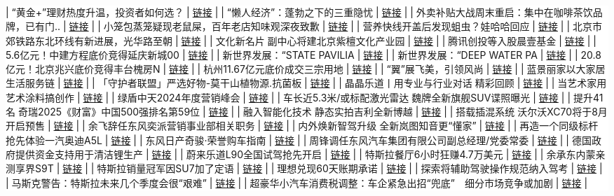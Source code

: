 | “黄金+”理财热度升温，投资者如何选？ | [链接](https://finance.sina.com.cn/roll/2025-07-23/doc-infhpmqy2378838.shtml) |
| “懒人经济”：蓬勃之下的三重隐忧 | [链接](https://finance.sina.com.cn/chanjing/cyxw/2025-07-14/doc-inffkshv6329772.shtml) |
| 外卖补贴大战周末重启：集中在咖啡茶饮品牌，已有门.. | [链接](https://finance.sina.com.cn/jjxw/2025-07-12/doc-inffeuyn9826355.shtml) |
| 小笼包蒸笼疑现老鼠屎，百年老店知味观深夜致歉 | [链接](https://finance.sina.com.cn/jjxw/2025-07-11/doc-inffarzq7629777.shtml) |
| 营养快线开盖后发现蛆虫？娃哈哈回应 | [链接](https://finance.sina.com.cn/jjxw/2025-07-09/doc-infevxpr4901495.shtml) |
| 北京市郊铁路东北环线有新进展，光华路至朝 | [链接](https://bj.leju.com/news/2025-06-12/18447338878916356256081.shtml?source=pc_sina_index_auto&source_ext=pc_sina) |
| 文化新名片 副中心将建北京紫檀文化产业园 | [链接](https://bj.leju.com/news/2025-06-11/18397338515318282956968.shtml?source=pc_sina_index_auto&source_ext=pc_sina) |
| 腾讯创投等入股晨壹基金 | [链接](https://bj.leju.com/news/2025-07-04/11197346739512380535588.shtml?source=pc_sina_index_auto&source_ext=pc_sina) |
| 5.6亿元！中建方程底价竞得延庆新城00 | [链接](https://bj.leju.com/news/2025-07-03/15477346366004056076931.shtml?source=pc_sina_index_auto&source_ext=pc_sina) |
| 新世界发展：“STATE PAVILIA | [链接](https://bj.leju.com/news/2025-06-25/10207343462990173484025.shtml?source=pc_sina_index_auto&source_ext=pc_sina) |
| 新世界发展：“DEEP WATER PA | [链接](https://bj.leju.com/news/2025-06-25/10187343462456125338595.shtml?source=pc_sina_index_auto&source_ext=pc_sina) |
| 20.8亿元！北京兆兴底价竞得丰台槐房N | [链接](https://bj.leju.com/news/2025-06-24/15557341650013376000852.shtml?source=pc_sina_index_auto&source_ext=pc_sina) |
| 杭州11.67亿元底价成交三宗用地 | [链接](https://bj.leju.com/news/2025-06-24/10327343103799353192847.shtml?source=pc_sina_index_auto&source_ext=pc_sina) |
| “翼”展飞美，引领风尚 | [链接](https://m.live.leju.com/jiaju/bj/7173494828251550283.html) |
| 蓝景丽家以大家居生活服务链 | [链接](https://jiaju.sina.com.cn/news/20240313/7173626973573677302.shtml) |
| 「守护者联盟」严选好物-莫干山植物源.抗菌板 | [链接](https://jiaju.sina.com.cn/news/20240315/7170306622483661650.shtml) |
| 晶晶乐道丨用专业与行业对话 精彩回顾 | [链接](http://jiaju.sina.com.cn/zt/jingjingledao/) |
| 当艺术家用艺术涂料搞创作 | [链接](https://sh.jiaju.sina.com.cn/news/20240222/7166008703261674189.shtml) |
| 绿盾中天2024年度营销峰会 | [链接](https://jiaju.sina.com.cn/news/20240310/7172474598330794338.shtml) |
| 车长近5.3米/或标配激光雷达 魏牌全新旗舰SUV谍照曝光 | [链接](https://auto.sina.com.cn/newcar/x/2025-07-22/detail-infhiywt4596264.shtml) |
| 提升41名 奇瑞2025《财富》中国500强排名第59位 | [链接](https://auto.sina.com.cn/news/2025-07-22/detail-infhiqhx4736856.shtml) |
| 融入智能化技术 静态实拍吉利全新博越 | [链接](https://auto.sina.com.cn/review/2025-07-23/detail-infhnkcn2924788.shtml) |
| 搭载插混系统 沃尔沃XC70将于8月开启预售 | [链接](https://auto.sina.com.cn/review/2025-07-23/detail-infhmnxw3248174.shtml) |
| 余飞辞任东风奕派营销事业部相关职务 | [链接](https://auto.sina.com.cn/news/hy/2025-07-22/detail-infhicsw7430261.shtml) |
| 内外焕新智驾升级 全新岚图知音更“懂家” | [链接](https://auto.sina.com.cn/review/shipai/2025-07-23/detail-infhfmip3281219.shtml) |
| 再造一个同级标杆 抢先体验一汽奥迪A5L | [链接](https://auto.sina.com.cn/newcar/2025-07-22/detail-infhicsw2360770.shtml) |
| 东风日产奇骏·荣誉购车指南 | [链接](https://auto.sina.com.cn/guide/2025-07-23/detail-infhmaiy1527517.shtml) |
| 周锋调任东风汽车集团有限公司副总经理/党委常委 | [链接](https://auto.sina.com.cn/news/hy/2025-07-22/detail-infhictc4884005.shtml) |
| 德国政府提供资金支持用于清洁锂生产 | [链接](https://auto.sina.com.cn/news/2025-07-23/detail-infhkmnh6961956.shtml) |
| 蔚来乐道L90全国试驾抢先开启 | [链接](https://s.weibo.com/weibo?q=%23%E8%94%9A%E6%9D%A5%E4%B9%90%E9%81%93L90%E5%85%A8%E5%9B%BD%E8%AF%95%E9%A9%BE%E6%8A%A2%E5%85%88%E5%BC%80%E5%90%AF%23&c=spr_auto_trackid_5c89d7fe2afcc8ad) |
| 特斯拉餐厅6小时狂赚4.7万美元 | [链接](https://s.weibo.com/weibo?q=%23%E7%89%B9%E6%96%AF%E6%8B%89%E9%A4%90%E5%8E%856%E5%B0%8F%E6%97%B6%E7%8B%82%E8%B5%9A4.7%E4%B8%87%E7%BE%8E%E5%85%83%23&c=spr_auto_trackid_5c89d7fe2afcc8ad) |
| 余承东内蒙亲测享界S9T | [链接](https://s.weibo.com/weibo?q=%23%E4%BD%99%E6%89%BF%E4%B8%9C%E5%86%85%E8%92%99%E4%BA%B2%E6%B5%8B%E4%BA%AB%E7%95%8CS9T%23&c=spr_auto_trackid_5c89d7fe2afcc8ad) |
| 特斯拉销量冠军因SU7加了定语 | [链接](https://s.weibo.com/weibo?q=%23%E7%89%B9%E6%96%AF%E6%8B%89%E9%94%80%E9%87%8F%E5%86%A0%E5%86%9B%E5%9B%A0SU7%E5%8A%A0%E4%BA%86%E5%AE%9A%E8%AF%AD%23&c=spr_auto_trackid_5c89d7fe2afcc8ad) |
| 理想兑现60天账期承诺 | [链接](https://s.weibo.com/weibo?q=%23%E7%90%86%E6%83%B3%E5%85%91%E7%8E%B060%E5%A4%A9%E8%B4%A6%E6%9C%9F%E6%89%BF%E8%AF%BA%23&c=spr_auto_trackid_5c89d7fe2afcc8ad) |
| 探索将辅助驾驶操作规范纳入驾考 | [链接](https://s.weibo.com/weibo?q=%23%E6%8E%A2%E7%B4%A2%E5%B0%86%E8%BE%85%E5%8A%A9%E9%A9%BE%E9%A9%B6%E6%93%8D%E4%BD%9C%E8%A7%84%E8%8C%83%E7%BA%B3%E5%85%A5%E9%A9%BE%E8%80%83%23&c=spr_auto_trackid_5c89d7fe2afcc8ad) |
| 马斯克警告：特斯拉未来几个季度会很“艰难” | [链接](https://finance.sina.com.cn/stock/usstock/c/2025-07-24/doc-infhpmrc3042081.shtml) |
| 超豪华小汽车消费税调整：车企紧急出招“兜底”　细分市场竞争或加剧 | [链接](https://finance.sina.com.cn/tech/roll/2025-07-24/doc-infhpmrh4401823.shtml) |